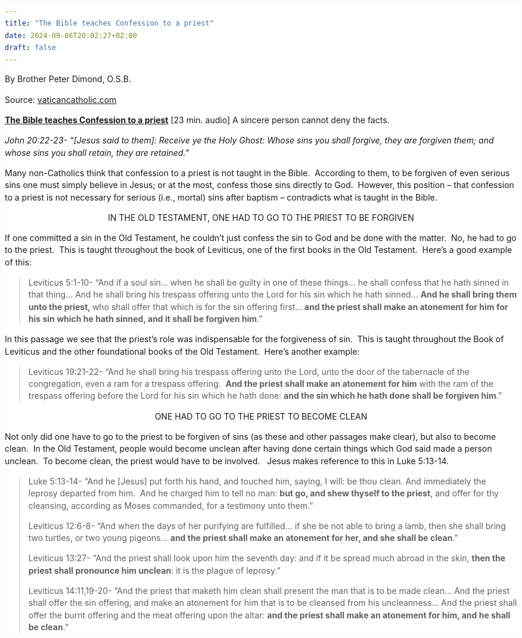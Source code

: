 ```yaml
---
title: "The Bible teaches Confession to a priest"
date: 2024-09-06T20:02:27+02:00
draft: false
---
```



By Brother Peter Dimond, O.S.B.

Source: [vaticancatholic.com](https://vaticancatholic.com/bible-confession-of-sin-priests/)

<p><a href="https://www.mostholyfamilymonastery.com/mp3/The_Bible_teaches_Confession_to_a_priest.mp3" target="_blank" rel="noopener noreferrer"><strong>The Bible teaches Confession to a priest</strong></a>&nbsp;[23 min. audio] A sincere person cannot deny the facts.</p>
<p><em>John 20:22-23- “[Jesus said to them]: Receive ye the Holy Ghost: Whose sins you shall forgive, they are forgiven them; and whose sins you shall retain, they are retained.”</em></p>
<p>Many non-Catholics think that confession to a priest is not taught in the Bible.&nbsp; According to them, to be forgiven of even serious sins one must simply believe in Jesus; or at the most, confess those sins directly to God.&nbsp; However, this position – that confession to a priest is not necessary for serious (i.e., mortal) sins after baptism – contradicts what is taught in the Bible.&nbsp;</p>
<p style="text-align: center;">IN THE OLD TESTAMENT, ONE HAD TO GO TO THE PRIEST TO BE FORGIVEN</p>
<p>If one committed a sin in the Old Testament, he couldn’t just confess the sin to God and be done with the matter.&nbsp; No, he had to go to the priest.&nbsp; This is taught throughout the book of Leviticus, one of the first books in the Old Testament.&nbsp; Here’s a good example of this:</p>
<blockquote>
<p>Leviticus 5:1-10- “And if a soul sin… when he shall be guilty in one of these things... he shall confess that he hath sinned in that thing… And he shall bring his trespass offering unto the Lord for his sin which he hath sinned… <strong>And he shall bring them unto the priest, </strong>who shall offer that which is for the sin offering first…<strong> and the priest shall make an atonement for him for his sin which he hath sinned, and it shall be forgiven him</strong>.”</p>
</blockquote>
<p>In this passage we see that the priest’s role was indispensable for the forgiveness of sin.&nbsp; This is taught throughout the Book of Leviticus and the other foundational books of the Old Testament.&nbsp; Here’s another example:&nbsp;&nbsp;&nbsp;</p>
<blockquote>
<p>Leviticus 19:21-22- “And he shall bring his trespass offering unto the Lord, unto the door of the tabernacle of the congregation, even a ram for a trespass offering.&nbsp; <strong>And the priest shall make an atonement for him</strong> with the ram of the trespass offering before the Lord for his sin which he hath done: <strong>and the sin which he hath done shall be forgiven him</strong>.”</p>
</blockquote>
<p style="text-align: center;">ONE HAD TO GO TO THE PRIEST TO BECOME CLEAN</p>
<p>Not only did one have to go to the priest to be forgiven of sins (as these and other passages make clear), but also to become clean.&nbsp; In the Old Testament, people would become unclean after having done certain things which God said made a person unclean.&nbsp; To become clean, the priest would have to be involved.&nbsp;&nbsp; Jesus makes reference to this in Luke 5:13-14.</p>
<blockquote>
<p>Luke 5:13-14- “And he [Jesus] put forth his hand, and touched him, saying, I will: be thou clean. And immediately the leprosy departed from him.&nbsp; And he charged him to tell no man: <strong>but go, and shew thyself to the priest</strong>, and offer for thy cleansing, according as Moses commanded, for a testimony unto them.”</p>
<p>Leviticus 12:6-8- “And when the days of her purifying are fulfilled… if she be not able to bring a lamb, then she shall bring two turtles, or two young pigeons… <strong>and the priest shall make an atonement for her, and she shall be clean</strong>.”</p>
<p>Leviticus 13:27- “And the priest shall look upon him the seventh day: and if it be spread much abroad in the skin, <strong>then the priest shall pronounce him unclean</strong>: it is the plague of leprosy.”</p>
<p>Leviticus 14:11,19-20- “And the priest that maketh him clean shall present the man that is to be made clean… And the priest shall offer the sin offering, and make an atonement for him that is to be cleansed from his uncleanness… And the priest shall offer the burnt offering and the meat offering upon the altar: <strong>and the priest shall make an atonement for him, and he shall be clean</strong>.”</p>